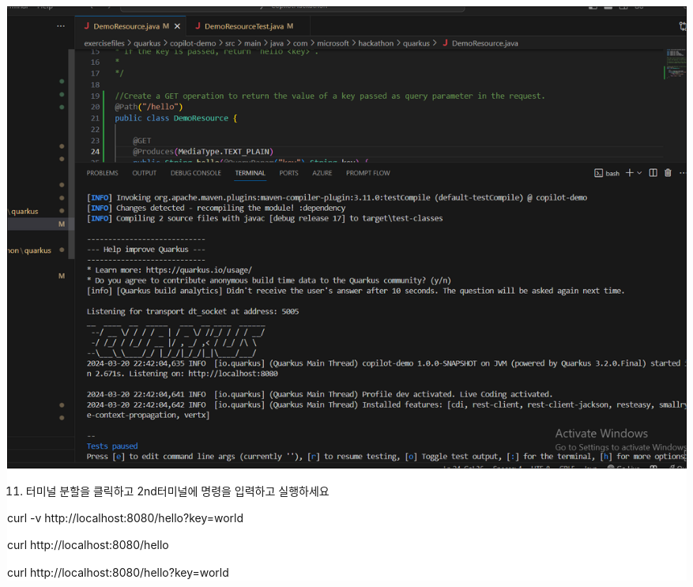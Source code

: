 ![](./media/image16.png)

11. 터미널 분할을 클릭하고 2nd터미널에 명령을 입력하고 실행하세요

curl -v http://localhost:8080/hello?key=world

curl http://localhost:8080/hello

curl http://localhost:8080/hello?key=world
